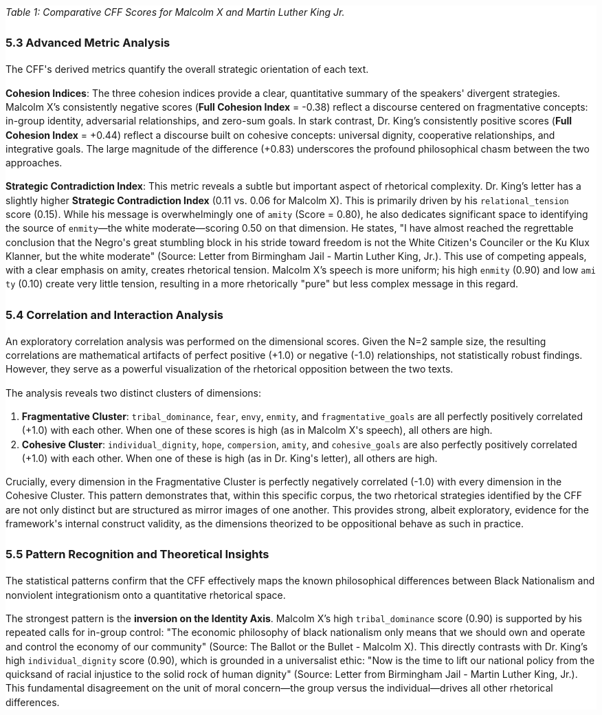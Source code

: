 *Table 1: Comparative CFF Scores for Malcolm X and Martin Luther King Jr.*

### 5.3 Advanced Metric Analysis

The CFF's derived metrics quantify the overall strategic orientation of each text.

**Cohesion Indices**: The three cohesion indices provide a clear, quantitative summary of the speakers' divergent strategies. Malcolm X’s consistently negative scores (**Full Cohesion Index** = -0.38) reflect a discourse centered on fragmentative concepts: in-group identity, adversarial relationships, and zero-sum goals. In stark contrast, Dr. King’s consistently positive scores (**Full Cohesion Index** = +0.44) reflect a discourse built on cohesive concepts: universal dignity, cooperative relationships, and integrative goals. The large magnitude of the difference (+0.83) underscores the profound philosophical chasm between the two approaches.

**Strategic Contradiction Index**: This metric reveals a subtle but important aspect of rhetorical complexity. Dr. King’s letter has a slightly higher **Strategic Contradiction Index** (0.11 vs. 0.06 for Malcolm X). This is primarily driven by his `relational_tension` score (0.15). While his message is overwhelmingly one of `amity` (Score = 0.80), he also dedicates significant space to identifying the source of `enmity`—the white moderate—scoring 0.50 on that dimension. He states, "I have almost reached the regrettable conclusion that the Negro's great stumbling block in his stride toward freedom is not the White Citizen's Counciler or the Ku Klux Klanner, but the white moderate" (Source: Letter from Birmingham Jail - Martin Luther King, Jr.). This use of competing appeals, with a clear emphasis on amity, creates rhetorical tension. Malcolm X’s speech is more uniform; his high `enmity` (0.90) and low `amity` (0.10) create very little tension, resulting in a more rhetorically "pure" but less complex message in this regard.

### 5.4 Correlation and Interaction Analysis

An exploratory correlation analysis was performed on the dimensional scores. Given the N=2 sample size, the resulting correlations are mathematical artifacts of perfect positive (+1.0) or negative (-1.0) relationships, not statistically robust findings. However, they serve as a powerful visualization of the rhetorical opposition between the two texts.

The analysis reveals two distinct clusters of dimensions:
1.  **Fragmentative Cluster**: `tribal_dominance`, `fear`, `envy`, `enmity`, and `fragmentative_goals` are all perfectly positively correlated (+1.0) with each other. When one of these scores is high (as in Malcolm X's speech), all others are high.
2.  **Cohesive Cluster**: `individual_dignity`, `hope`, `compersion`, `amity`, and `cohesive_goals` are also perfectly positively correlated (+1.0) with each other. When one of these is high (as in Dr. King's letter), all others are high.

Crucially, every dimension in the Fragmentative Cluster is perfectly negatively correlated (-1.0) with every dimension in the Cohesive Cluster. This pattern demonstrates that, within this specific corpus, the two rhetorical strategies identified by the CFF are not only distinct but are structured as mirror images of one another. This provides strong, albeit exploratory, evidence for the framework's internal construct validity, as the dimensions theorized to be oppositional behave as such in practice.

### 5.5 Pattern Recognition and Theoretical Insights

The statistical patterns confirm that the CFF effectively maps the known philosophical differences between Black Nationalism and nonviolent integrationism onto a quantitative rhetorical space.

The strongest pattern is the **inversion on the Identity Axis**. Malcolm X’s high `tribal_dominance` score (0.90) is supported by his repeated calls for in-group control: "The economic philosophy of black nationalism only means that we should own and operate and control the economy of our community" (Source: The Ballot or the Bullet - Malcolm X). This directly contrasts with Dr. King’s high `individual_dignity` score (0.90), which is grounded in a universalist ethic: "Now is the time to lift our national policy from the quicksand of racial injustice to the solid rock of human dignity" (Source: Letter from Birmingham Jail - Martin Luther King, Jr.). This fundamental disagreement on the unit of moral concern—the group versus the individual—drives all other rhetorical differences.
